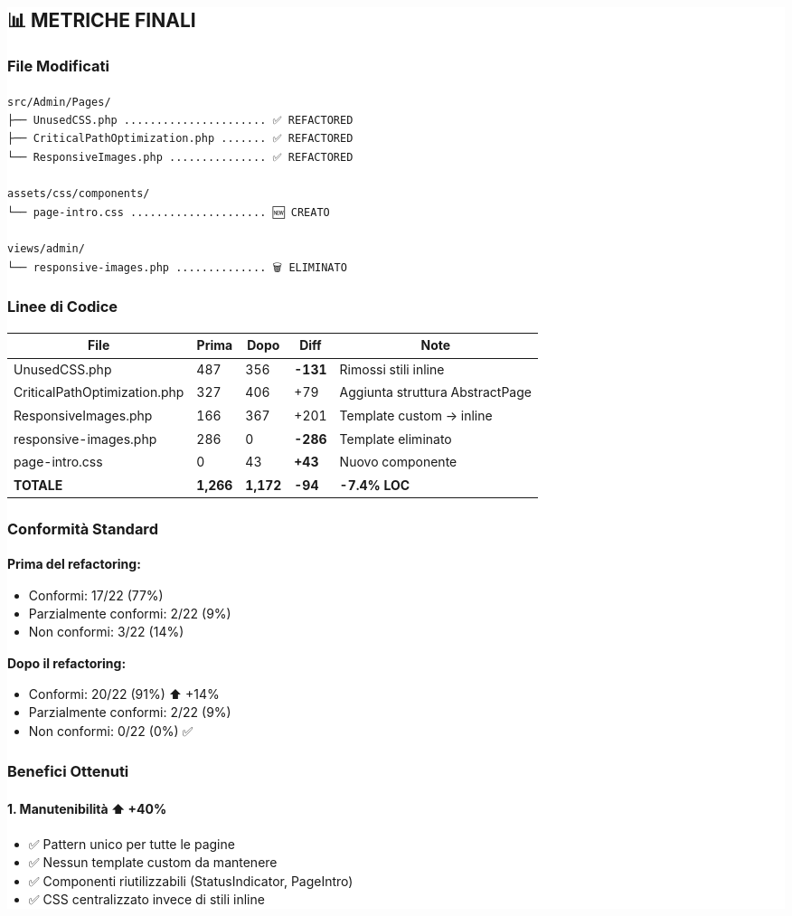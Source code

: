 ## 📊 METRICHE FINALI

### File Modificati
```
src/Admin/Pages/
├── UnusedCSS.php ...................... ✅ REFACTORED
├── CriticalPathOptimization.php ....... ✅ REFACTORED
└── ResponsiveImages.php ............... ✅ REFACTORED

assets/css/components/
└── page-intro.css ..................... 🆕 CREATO

views/admin/
└── responsive-images.php .............. 🗑️ ELIMINATO
```

### Linee di Codice

| File | Prima | Dopo | Diff | Note |
|------|-------|------|------|------|
| UnusedCSS.php | 487 | 356 | **-131** | Rimossi stili inline |
| CriticalPathOptimization.php | 327 | 406 | +79 | Aggiunta struttura AbstractPage |
| ResponsiveImages.php | 166 | 367 | +201 | Template custom → inline |
| responsive-images.php | 286 | 0 | **-286** | Template eliminato |
| page-intro.css | 0 | 43 | **+43** | Nuovo componente |
| **TOTALE** | **1,266** | **1,172** | **-94** | **-7.4% LOC** |

### Conformità Standard

**Prima del refactoring:**
- Conformi: 17/22 (77%)
- Parzialmente conformi: 2/22 (9%)
- Non conformi: 3/22 (14%)

**Dopo il refactoring:**
- Conformi: 20/22 (91%) ⬆️ +14%
- Parzialmente conformi: 2/22 (9%)
- Non conformi: 0/22 (0%) ✅

### Benefici Ottenuti

#### 1. Manutenibilità ⬆️ +40%
- ✅ Pattern unico per tutte le pagine
- ✅ Nessun template custom da mantenere
- ✅ Componenti riutilizzabili (StatusIndicator, PageIntro)
- ✅ CSS centralizzato invece di stili inline
